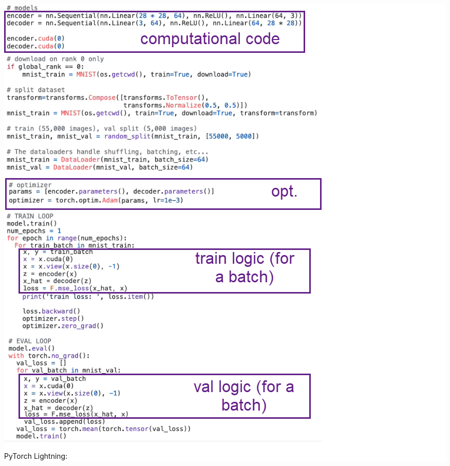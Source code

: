 ![Pasted image 20230503070424](../../Media/Default/Pasted%20image%2020230503070424.png)

PyTorch Lightning: